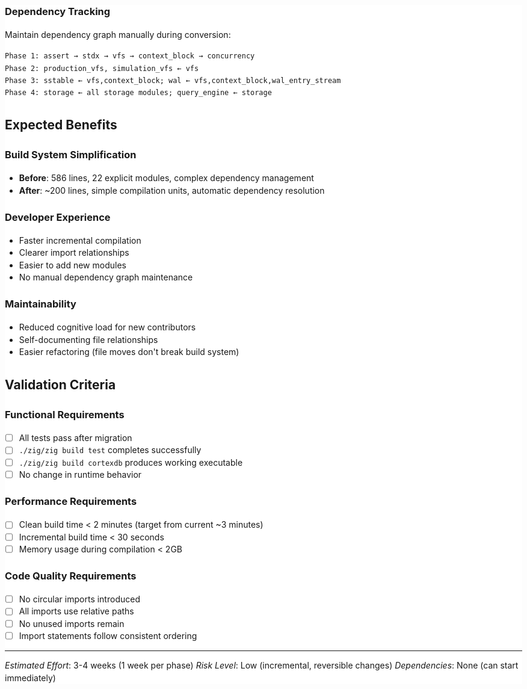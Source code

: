 ### Dependency Tracking
Maintain dependency graph manually during conversion:
```
Phase 1: assert → stdx → vfs → context_block → concurrency
Phase 2: production_vfs, simulation_vfs ← vfs
Phase 3: sstable ← vfs,context_block; wal ← vfs,context_block,wal_entry_stream
Phase 4: storage ← all storage modules; query_engine ← storage
```

## Expected Benefits

### Build System Simplification
- **Before**: 586 lines, 22 explicit modules, complex dependency management
- **After**: ~200 lines, simple compilation units, automatic dependency resolution

### Developer Experience
- Faster incremental compilation
- Clearer import relationships
- Easier to add new modules
- No manual dependency graph maintenance

### Maintainability
- Reduced cognitive load for new contributors
- Self-documenting file relationships
- Easier refactoring (file moves don't break build system)

## Validation Criteria

### Functional Requirements
- [ ] All tests pass after migration
- [ ] `./zig/zig build test` completes successfully
- [ ] `./zig/zig build cortexdb` produces working executable
- [ ] No change in runtime behavior

### Performance Requirements
- [ ] Clean build time < 2 minutes (target from current ~3 minutes)
- [ ] Incremental build time < 30 seconds
- [ ] Memory usage during compilation < 2GB

### Code Quality Requirements
- [ ] No circular imports introduced
- [ ] All imports use relative paths
- [ ] No unused imports remain
- [ ] Import statements follow consistent ordering

---

*Estimated Effort*: 3-4 weeks (1 week per phase)
*Risk Level*: Low (incremental, reversible changes)
*Dependencies*: None (can start immediately)
